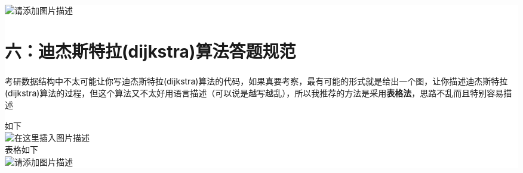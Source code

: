 ![请添加图片描述](https://ziquyun.com/main/csdn/img?url=https%3A%2F%2Fimg-blog.csdnimg.cn%2F132652e6520943e4bcef319421bc2268.gif&rfUrl=https%3A%2F%2Fzhangxing-tech.blog.csdn.net%2Farticle%2Fdetails%2F121531499)

# 六：迪杰斯特拉\(dijkstra\)算法答题规范

考研数据结构中不太可能让你写迪杰斯特拉\(dijkstra\)算法的代码，如果真要考察，最有可能的形式就是给出一个图，让你描述迪杰斯特拉\(dijkstra\)算法的过程，但这个算法又不太好用语言描述（可以说是越写越乱），所以我推荐的方法是采用**表格法**，思路不乱而且特别容易描述

如下  
![在这里插入图片描述](https://ziquyun.com/main/csdn/img?url=https%3A%2F%2Fimg-blog.csdnimg.cn%2Ff9d9650550284fe8b500d1d7a9af17aa.png%3Fx-oss-process%3Dimage%2Fwatermark%2Ctype_ZHJvaWRzYW5zZmFsbGJhY2s%2Cshadow_50%2Ctext_Q1NETiBA5oiR5pOm5LqGREo%3D%2Csize_20%2Ccolor_FFFFFF%2Ct_70%2Cg_se%2Cx_16&rfUrl=https%3A%2F%2Fzhangxing-tech.blog.csdn.net%2Farticle%2Fdetails%2F121531499)  
表格如下  
![请添加图片描述](https://ziquyun.com/main/csdn/img?url=https%3A%2F%2Fimg-blog.csdnimg.cn%2Fd40808ab0064459fa73ba100d8400bdb.png%3Fx-oss-process%3Dimage%2Fwatermark%2Ctype_ZHJvaWRzYW5zZmFsbGJhY2s%2Cshadow_50%2Ctext_Q1NETiBA5oiR5pOm5LqGREo%3D%2Csize_20%2Ccolor_FFFFFF%2Ct_70%2Cg_se%2Cx_16&rfUrl=https%3A%2F%2Fzhangxing-tech.blog.csdn.net%2Farticle%2Fdetails%2F121531499)